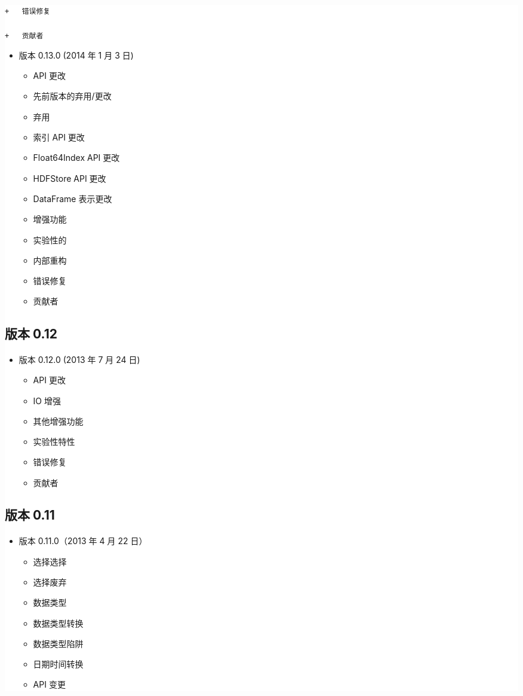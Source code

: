     +   错误修复

    +   贡献者

+   版本 0.13.0 (2014 年 1 月 3 日)

    +   API 更改

    +   先前版本的弃用/更改

    +   弃用

    +   索引 API 更改

    +   Float64Index API 更改

    +   HDFStore API 更改

    +   DataFrame 表示更改

    +   增强功能

    +   实验性的

    +   内部重构

    +   错误修复

    +   贡献者

## 版本 0.12

+   版本 0.12.0 (2013 年 7 月 24 日)

    +   API 更改

    +   IO 增强

    +   其他增强功能

    +   实验性特性

    +   错误修复

    +   贡献者

## 版本 0.11

+   版本 0.11.0（2013 年 4 月 22 日）

    +   选择选择

    +   选择废弃

    +   数据类型

    +   数据类型转换

    +   数据类型陷阱

    +   日期时间转换

    +   API 变更
